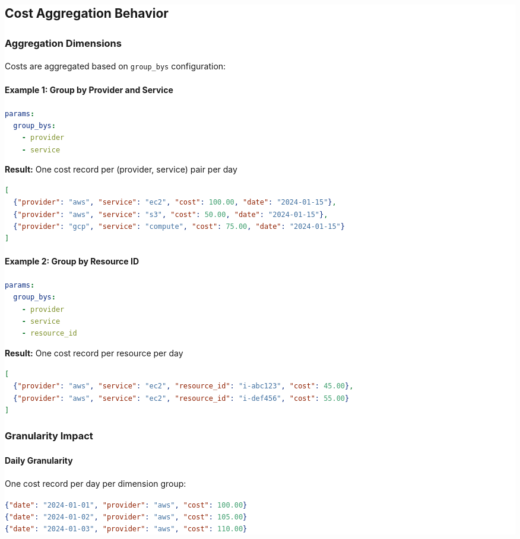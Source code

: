 
## Cost Aggregation Behavior

### Aggregation Dimensions

Costs are aggregated based on `group_bys` configuration:

#### Example 1: Group by Provider and Service

```yaml
params:
  group_bys:
    - provider
    - service
```

**Result:** One cost record per (provider, service) pair per day

```json
[
  {"provider": "aws", "service": "ec2", "cost": 100.00, "date": "2024-01-15"},
  {"provider": "aws", "service": "s3", "cost": 50.00, "date": "2024-01-15"},
  {"provider": "gcp", "service": "compute", "cost": 75.00, "date": "2024-01-15"}
]
```

#### Example 2: Group by Resource ID

```yaml
params:
  group_bys:
    - provider
    - service
    - resource_id
```

**Result:** One cost record per resource per day

```json
[
  {"provider": "aws", "service": "ec2", "resource_id": "i-abc123", "cost": 45.00},
  {"provider": "aws", "service": "ec2", "resource_id": "i-def456", "cost": 55.00}
]
```

### Granularity Impact

#### Daily Granularity

One cost record per day per dimension group:

```json
{"date": "2024-01-01", "provider": "aws", "cost": 100.00}
{"date": "2024-01-02", "provider": "aws", "cost": 105.00}
{"date": "2024-01-03", "provider": "aws", "cost": 110.00}
```
